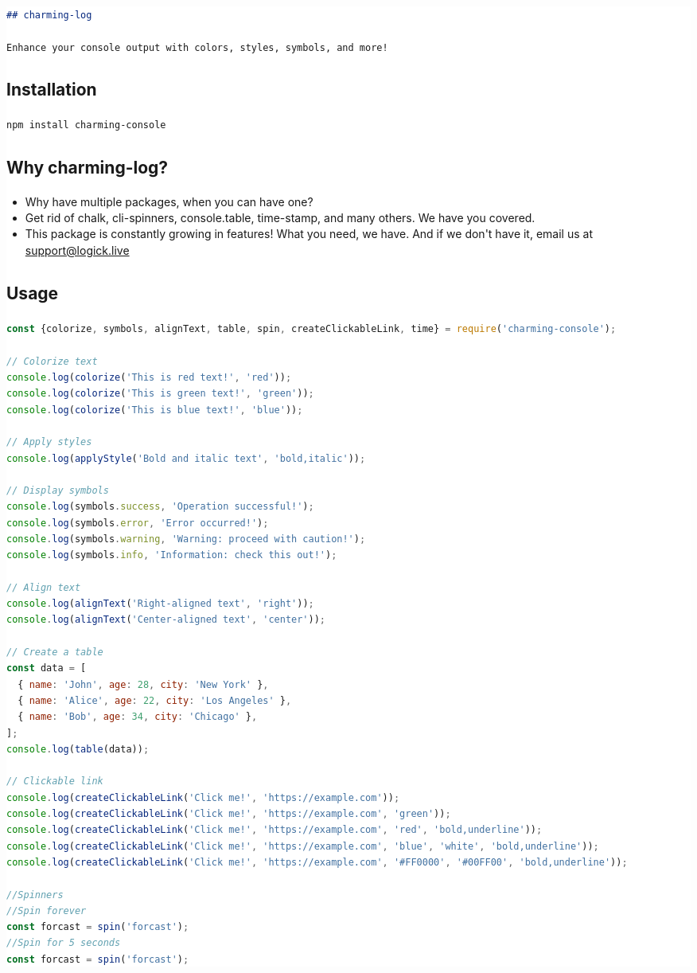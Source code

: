 ```markdown
## charming-log

Enhance your console output with colors, styles, symbols, and more!
```
## Installation

```bash
npm install charming-console
```
## Why charming-log?

- Why have multiple packages, when you can have one?
- Get rid of chalk, cli-spinners, console.table, time-stamp, and many others. We have you covered.
- This package is constantly growing in features! What you need, we have. And if we don't have it, email us at support@logick.live

## Usage

```javascript
const {colorize, symbols, alignText, table, spin, createClickableLink, time} = require('charming-console');

// Colorize text
console.log(colorize('This is red text!', 'red'));
console.log(colorize('This is green text!', 'green'));
console.log(colorize('This is blue text!', 'blue'));

// Apply styles
console.log(applyStyle('Bold and italic text', 'bold,italic'));

// Display symbols
console.log(symbols.success, 'Operation successful!');
console.log(symbols.error, 'Error occurred!');
console.log(symbols.warning, 'Warning: proceed with caution!');
console.log(symbols.info, 'Information: check this out!');

// Align text
console.log(alignText('Right-aligned text', 'right'));
console.log(alignText('Center-aligned text', 'center'));

// Create a table
const data = [
  { name: 'John', age: 28, city: 'New York' },
  { name: 'Alice', age: 22, city: 'Los Angeles' },
  { name: 'Bob', age: 34, city: 'Chicago' },
];
console.log(table(data));

// Clickable link
console.log(createClickableLink('Click me!', 'https://example.com'));
console.log(createClickableLink('Click me!', 'https://example.com', 'green')); 
console.log(createClickableLink('Click me!', 'https://example.com', 'red', 'bold,underline'));
console.log(createClickableLink('Click me!', 'https://example.com', 'blue', 'white', 'bold,underline'));
console.log(createClickableLink('Click me!', 'https://example.com', '#FF0000', '#00FF00', 'bold,underline'));

//Spinners
//Spin forever
const forcast = spin('forcast');
//Spin for 5 seconds
const forcast = spin('forcast');
```